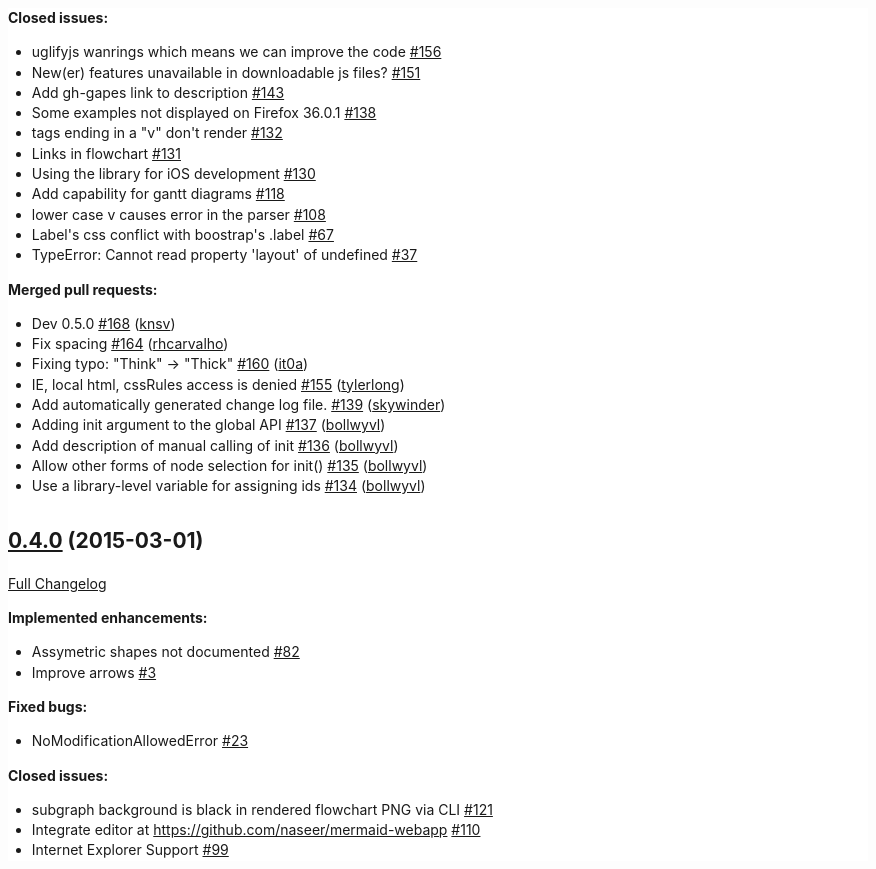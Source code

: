**Closed issues:**

*   uglifyjs wanrings which means we can improve the code [#156](https://github.com/knsv/mermaid/issues/156)
*   New(er) features unavailable in downloadable js files? [#151](https://github.com/knsv/mermaid/issues/151)
*   Add gh-gapes link to description [#143](https://github.com/knsv/mermaid/issues/143)
*   Some examples not displayed on Firefox 36.0.1 [#138](https://github.com/knsv/mermaid/issues/138)
*   tags ending in a "v" don't render [#132](https://github.com/knsv/mermaid/issues/132)
*   Links in flowchart [#131](https://github.com/knsv/mermaid/issues/131)
*   Using the library for iOS development [#130](https://github.com/knsv/mermaid/issues/130)
*   Add capability for gantt diagrams [#118](https://github.com/knsv/mermaid/issues/118)
*   lower case v causes error in the parser [#108](https://github.com/knsv/mermaid/issues/108)
*   Label's css conflict with boostrap's .label [#67](https://github.com/knsv/mermaid/issues/67)
*   TypeError: Cannot read property 'layout' of undefined [#37](https://github.com/knsv/mermaid/issues/37)

**Merged pull requests:**

*   Dev 0.5.0 [#168](https://github.com/knsv/mermaid/pull/168) ([knsv](https://github.com/knsv))
*   Fix spacing [#164](https://github.com/knsv/mermaid/pull/164) ([rhcarvalho](https://github.com/rhcarvalho))
*   Fixing typo: "Think" -> "Thick" [#160](https://github.com/knsv/mermaid/pull/160) ([it0a](https://github.com/it0a))
*   IE, local html, cssRules access is denied [#155](https://github.com/knsv/mermaid/pull/155) ([tylerlong](https://github.com/tylerlong))
*   Add automatically generated change log file. [#139](https://github.com/knsv/mermaid/pull/139) ([skywinder](https://github.com/skywinder))
*   Adding init argument to the global API [#137](https://github.com/knsv/mermaid/pull/137) ([bollwyvl](https://github.com/bollwyvl))
*   Add description of manual calling of init [#136](https://github.com/knsv/mermaid/pull/136) ([bollwyvl](https://github.com/bollwyvl))
*   Allow other forms of node selection for init() [#135](https://github.com/knsv/mermaid/pull/135) ([bollwyvl](https://github.com/bollwyvl))
*   Use a library-level variable for assigning ids [#134](https://github.com/knsv/mermaid/pull/134) ([bollwyvl](https://github.com/bollwyvl))

## [0.4.0](https://github.com/knsv/mermaid/tree/0.4.0) (2015-03-01)

[Full Changelog](https://github.com/knsv/mermaid/compare/0.3.5...0.4.0)

**Implemented enhancements:**

*   Assymetric shapes not documented [#82](https://github.com/knsv/mermaid/issues/82)
*   Improve arrows [#3](https://github.com/knsv/mermaid/issues/3)

**Fixed bugs:**

*   NoModificationAllowedError [#23](https://github.com/knsv/mermaid/issues/23)

**Closed issues:**

*   subgraph background is black in rendered flowchart PNG via CLI [#121](https://github.com/knsv/mermaid/issues/121)
*   Integrate editor at https://github.com/naseer/mermaid-webapp [#110](https://github.com/knsv/mermaid/issues/110)
*   Internet Explorer Support [#99](https://github.com/knsv/mermaid/issues/99)
